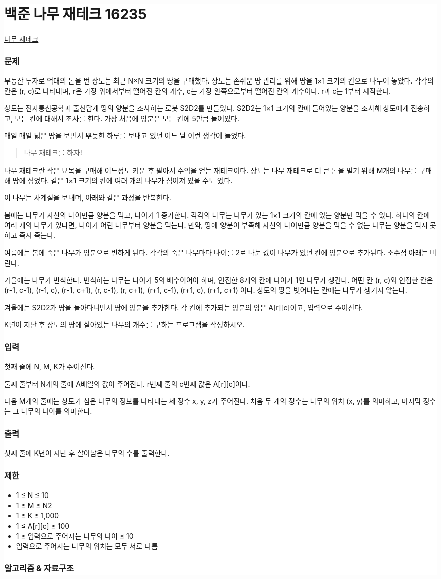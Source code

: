 # 백준 나무 재테크 16235
[나무 재테크](https://www.acmicpc.net/problem/16235)


### 문제

부동산 투자로 억대의 돈을 번 상도는 최근 N×N 크기의 땅을 구매했다. 상도는 손쉬운 땅 관리를 위해 땅을 1×1 크기의 칸으로 나누어 놓았다. 각각의 칸은 (r, c)로 나타내며, r은 가장 위에서부터 떨어진 칸의 개수, c는 가장 왼쪽으로부터 떨어진 칸의 개수이다. r과 c는 1부터 시작한다.

상도는 전자통신공학과 출신답게 땅의 양분을 조사하는 로봇 S2D2를 만들었다. S2D2는 1×1 크기의 칸에 들어있는 양분을 조사해 상도에게 전송하고, 모든 칸에 대해서 조사를 한다. 가장 처음에 양분은 모든 칸에 5만큼 들어있다.

매일 매일 넓은 땅을 보면서 뿌듯한 하루를 보내고 있던 어느 날 이런 생각이 들었다.

> 나무 재테크를 하자!

나무 재테크란 작은 묘목을 구매해 어느정도 키운 후 팔아서 수익을 얻는 재테크이다. 상도는 나무 재테크로 더 큰 돈을 벌기 위해 M개의 나무를 구매해 땅에 심었다. 같은 1×1 크기의 칸에 여러 개의 나무가 심어져 있을 수도 있다.

이 나무는 사계절을 보내며, 아래와 같은 과정을 반복한다.

봄에는 나무가 자신의 나이만큼 양분을 먹고, 나이가 1 증가한다. 각각의 나무는 나무가 있는 1×1 크기의 칸에 있는 양분만 먹을 수 있다. 하나의 칸에 여러 개의 나무가 있다면, 나이가 어린 나무부터 양분을 먹는다. 만약, 땅에 양분이 부족해 자신의 나이만큼 양분을 먹을 수 없는 나무는 양분을 먹지 못하고 즉시 죽는다.

여름에는 봄에 죽은 나무가 양분으로 변하게 된다. 각각의 죽은 나무마다 나이를 2로 나눈 값이 나무가 있던 칸에 양분으로 추가된다. 소수점 아래는 버린다.

가을에는 나무가 번식한다. 번식하는 나무는 나이가 5의 배수이어야 하며, 인접한 8개의 칸에 나이가 1인 나무가 생긴다. 어떤 칸 (r, c)와 인접한 칸은 (r-1, c-1), (r-1, c), (r-1, c+1), (r, c-1), (r, c+1), (r+1, c-1), (r+1, c), (r+1, c+1) 이다. 상도의 땅을 벗어나는 칸에는 나무가 생기지 않는다.

겨울에는 S2D2가 땅을 돌아다니면서 땅에 양분을 추가한다. 각 칸에 추가되는 양분의 양은 A[r][c]이고, 입력으로 주어진다.

K년이 지난 후 상도의 땅에 살아있는 나무의 개수를 구하는 프로그램을 작성하시오.

### 입력

첫째 줄에 N, M, K가 주어진다.

둘째 줄부터 N개의 줄에 A배열의 값이 주어진다. r번째 줄의 c번째 값은 A[r][c]이다.

다음 M개의 줄에는 상도가 심은 나무의 정보를 나타내는 세 정수 x, y, z가 주어진다. 처음 두 개의 정수는 나무의 위치 (x, y)를 의미하고, 마지막 정수는 그 나무의 나이를 의미한다.

### 출력

첫째 줄에 K년이 지난 후 살아남은 나무의 수를 출력한다.

### 제한

* 1 ≤ N ≤ 10
* 1 ≤ M ≤ N2
* 1 ≤ K ≤ 1,000
* 1 ≤ A[r][c] ≤ 100
* 1 ≤ 입력으로 주어지는 나무의 나이 ≤ 10
* 입력으로 주어지는 나무의 위치는 모두 서로 다름

### 알고리즘 & 자료구조
